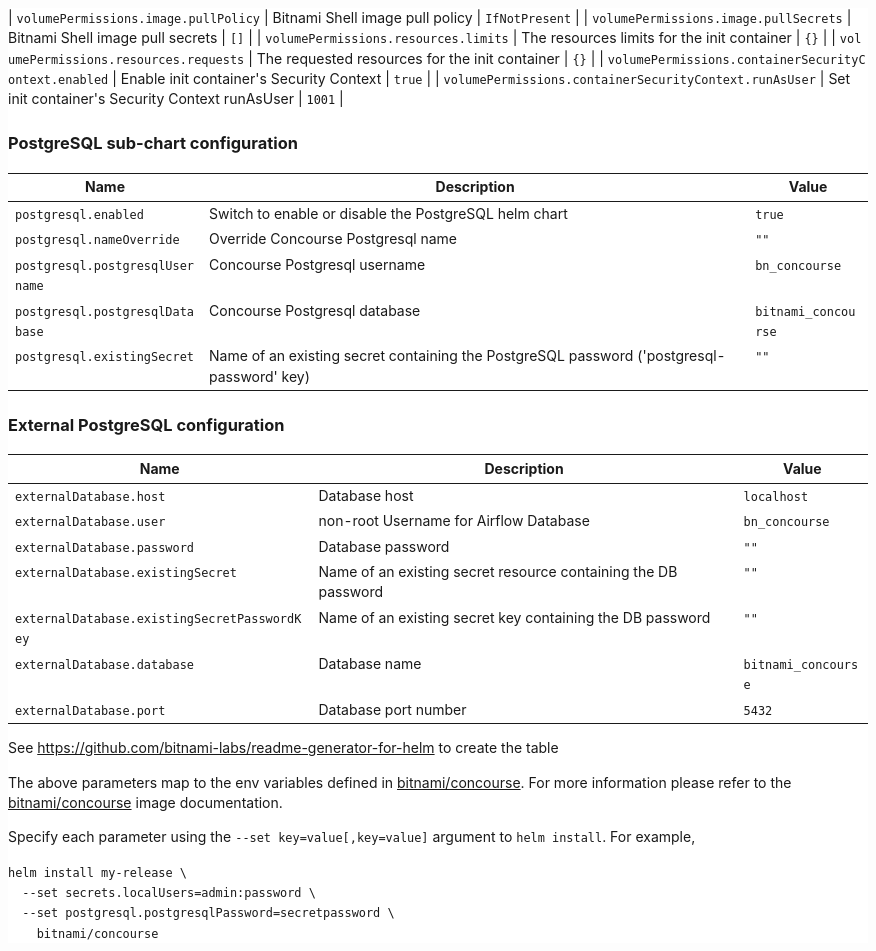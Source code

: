 | `volumePermissions.image.pullPolicy`                   | Bitnami Shell image pull policy                                                                 | `IfNotPresent`          |
| `volumePermissions.image.pullSecrets`                  | Bitnami Shell image pull secrets                                                                | `[]`                    |
| `volumePermissions.resources.limits`                   | The resources limits for the init container                                                     | `{}`                    |
| `volumePermissions.resources.requests`                 | The requested resources for the init container                                                  | `{}`                    |
| `volumePermissions.containerSecurityContext.enabled`   | Enable init container's Security Context                                                        | `true`                  |
| `volumePermissions.containerSecurityContext.runAsUser` | Set init container's Security Context runAsUser                                                 | `1001`                  |


### PostgreSQL sub-chart configuration

| Name                            | Description                                                                               | Value               |
| ------------------------------- | ----------------------------------------------------------------------------------------- | ------------------- |
| `postgresql.enabled`            | Switch to enable or disable the PostgreSQL helm chart                                     | `true`              |
| `postgresql.nameOverride`       | Override Concourse Postgresql name                                                        | `""`                |
| `postgresql.postgresqlUsername` | Concourse Postgresql username                                                             | `bn_concourse`      |
| `postgresql.postgresqlDatabase` | Concourse Postgresql database                                                             | `bitnami_concourse` |
| `postgresql.existingSecret`     | Name of an existing secret containing the PostgreSQL password ('postgresql-password' key) | `""`                |


### External PostgreSQL configuration

| Name                                         | Description                                                    | Value               |
| -------------------------------------------- | -------------------------------------------------------------- | ------------------- |
| `externalDatabase.host`                      | Database host                                                  | `localhost`         |
| `externalDatabase.user`                      | non-root Username for Airflow Database                         | `bn_concourse`      |
| `externalDatabase.password`                  | Database password                                              | `""`                |
| `externalDatabase.existingSecret`            | Name of an existing secret resource containing the DB password | `""`                |
| `externalDatabase.existingSecretPasswordKey` | Name of an existing secret key containing the DB password      | `""`                |
| `externalDatabase.database`                  | Database name                                                  | `bitnami_concourse` |
| `externalDatabase.port`                      | Database port number                                           | `5432`              |


See https://github.com/bitnami-labs/readme-generator-for-helm to create the table

The above parameters map to the env variables defined in [bitnami/concourse](https://github.com/bitnami/bitnami-docker-concourse). For more information please refer to the [bitnami/concourse](https://github.com/bitnami/bitnami-docker-concourse) image documentation.

Specify each parameter using the `--set key=value[,key=value]` argument to `helm install`. For example,

```console
helm install my-release \
  --set secrets.localUsers=admin:password \
  --set postgresql.postgresqlPassword=secretpassword \
    bitnami/concourse
```
